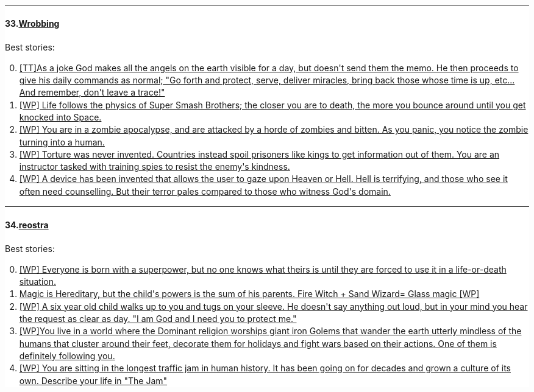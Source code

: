 ----

#### 33.[Wrobbing](https://www.reddit.com/user/Wrobbing/comments/?sort=top)  

Best stories:  

0. [[TT]As a joke God makes all the angels on the earth visible for a day, but doesn't send them the memo. He then proceeds to give his daily commands as normal; "Go forth and protect, serve, deliver miracles, bring back those whose time is up, etc... And remember, don't leave a trace!"](https://www.reddit.com/r/WritingPrompts/comments/4d10wp/ttas_a_joke_god_makes_all_the_angels_on_the_earth/d1mv7yl)  
1. [[WP] Life follows the physics of Super Smash Brothers; the closer you are to death, the more you bounce around until you get knocked into Space.](https://www.reddit.com/r/WritingPrompts/comments/4esbe4/wp_life_follows_the_physics_of_super_smash/d22wox9)  
2. [[WP] You are in a zombie apocalypse, and are attacked by a horde of zombies and bitten. As you panic, you notice the zombie turning into a human.](https://www.reddit.com/r/WritingPrompts/comments/4eqr33/wp_you_are_in_a_zombie_apocalypse_and_are/d22h3f0)  
3. [[WP] Torture was never invented. Countries instead spoil prisoners like kings to get information out of them. You are an instructor tasked with training spies to resist the enemy's kindness.](https://www.reddit.com/r/WritingPrompts/comments/4el7sr/wp_torture_was_never_invented_countries_instead/d213g4i)  
4. [[WP] A device has been invented that allows the user to gaze upon Heaven or Hell. Hell is terrifying, and those who see it often need counselling. But their terror pales compared to those who witness God's domain.](https://www.reddit.com/r/WritingPrompts/comments/4eq8cd/wp_a_device_has_been_invented_that_allows_the/d22izsd)  


----

#### 34.[reostra](https://www.reddit.com/user/reostra/comments/?sort=top)  

Best stories:  

0. [[WP] Everyone is born with a superpower, but no one knows what theirs is until they are forced to use it in a life-or-death situation.](https://www.reddit.com/r/WritingPrompts/comments/2mpg02/wp_everyone_is_born_with_a_superpower_but_no_one/cm6f9mb)  
1. [Magic is Hereditary, but the child's powers is the sum of his parents. Fire Witch + Sand Wizard= Glass magic [WP]](https://www.reddit.com/r/WritingPrompts/comments/4gvu9w/magic_is_hereditary_but_the_childs_powers_is_the/d2l6nfs)  
2. [[WP] A six year old child walks up to you and tugs on your sleeve. He doesn't say anything out loud, but in your mind you hear the request as clear as day. "I am God and I need you to protect me."](https://www.reddit.com/r/WritingPrompts/comments/33tedq/wp_a_six_year_old_child_walks_up_to_you_and_tugs/cqocgpu)  
3. [[WP]You live in a world where the Dominant religion worships giant iron Golems that wander the earth utterly mindless of the humans that cluster around their feet, decorate them for holidays and fight wars based on their actions. One of them is definitely following you.](https://www.reddit.com/r/WritingPrompts/comments/3azyx2/wpyou_live_in_a_world_where_the_dominant_religion/cshuk1r)  
4. [[WP] You are sitting in the longest traffic jam in human history. It has been going on for decades and grown a culture of its own. Describe your life in "The Jam"](https://www.reddit.com/r/WritingPrompts/comments/3v00za/wp_you_are_sitting_in_the_longest_traffic_jam_in/cxj7hqh)  

